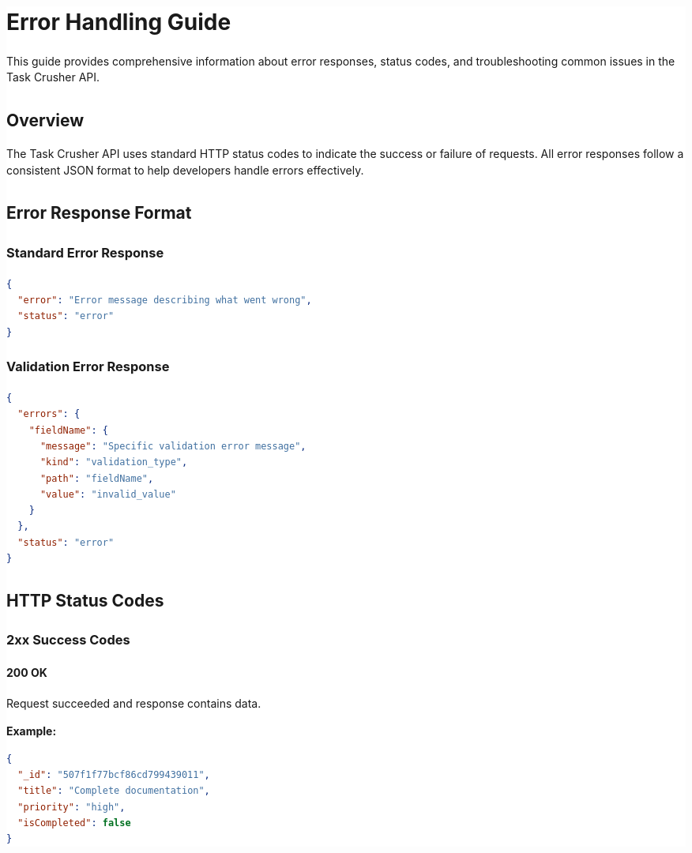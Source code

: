# Error Handling Guide

This guide provides comprehensive information about error responses, status codes, and troubleshooting common issues in the Task Crusher API.

## Overview

The Task Crusher API uses standard HTTP status codes to indicate the success or failure of requests. All error responses follow a consistent JSON format to help developers handle errors effectively.

## Error Response Format

### Standard Error Response

```json
{
  "error": "Error message describing what went wrong",
  "status": "error"
}
```

### Validation Error Response

```json
{
  "errors": {
    "fieldName": {
      "message": "Specific validation error message",
      "kind": "validation_type",
      "path": "fieldName",
      "value": "invalid_value"
    }
  },
  "status": "error"
}
```

## HTTP Status Codes

### 2xx Success Codes

#### 200 OK
Request succeeded and response contains data.

**Example:**
```json
{
  "_id": "507f1f77bcf86cd799439011",
  "title": "Complete documentation",
  "priority": "high",
  "isCompleted": false
}
```
